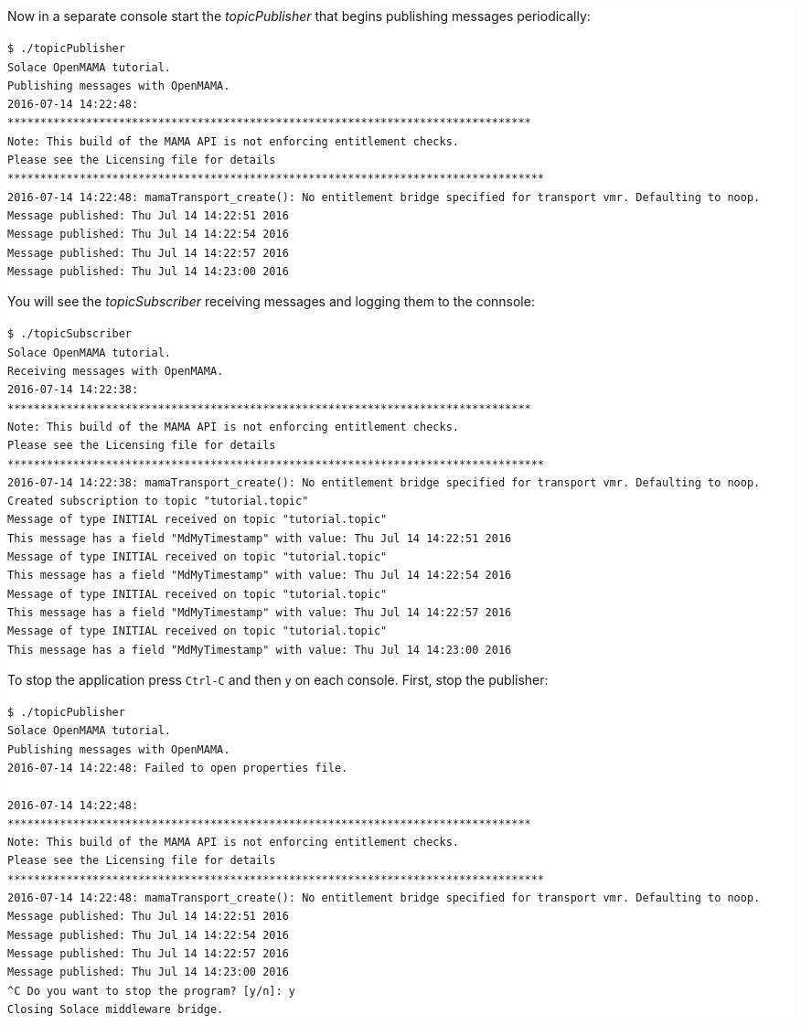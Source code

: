 Now in a separate console start the _topicPublisher_ that begins publishing messages periodically:

```
$ ./topicPublisher
Solace OpenMAMA tutorial.
Publishing messages with OpenMAMA.
2016-07-14 14:22:48:
********************************************************************************
Note: This build of the MAMA API is not enforcing entitlement checks.
Please see the Licensing file for details
**********************************************************************************
2016-07-14 14:22:48: mamaTransport_create(): No entitlement bridge specified for transport vmr. Defaulting to noop.
Message published: Thu Jul 14 14:22:51 2016
Message published: Thu Jul 14 14:22:54 2016
Message published: Thu Jul 14 14:22:57 2016
Message published: Thu Jul 14 14:23:00 2016
```

You will see the _topicSubscriber_ receiving messages and logging them to the connsole:

```
$ ./topicSubscriber
Solace OpenMAMA tutorial.
Receiving messages with OpenMAMA.
2016-07-14 14:22:38:
********************************************************************************
Note: This build of the MAMA API is not enforcing entitlement checks.
Please see the Licensing file for details
**********************************************************************************
2016-07-14 14:22:38: mamaTransport_create(): No entitlement bridge specified for transport vmr. Defaulting to noop.
Created subscription to topic "tutorial.topic"
Message of type INITIAL received on topic "tutorial.topic"
This message has a field "MdMyTimestamp" with value: Thu Jul 14 14:22:51 2016
Message of type INITIAL received on topic "tutorial.topic"
This message has a field "MdMyTimestamp" with value: Thu Jul 14 14:22:54 2016
Message of type INITIAL received on topic "tutorial.topic"
This message has a field "MdMyTimestamp" with value: Thu Jul 14 14:22:57 2016
Message of type INITIAL received on topic "tutorial.topic"
This message has a field "MdMyTimestamp" with value: Thu Jul 14 14:23:00 2016
```

To stop the application press `Ctrl-C` and then `y` on each console. First, stop the publisher:

```
$ ./topicPublisher
Solace OpenMAMA tutorial.
Publishing messages with OpenMAMA.
2016-07-14 14:22:48: Failed to open properties file.

2016-07-14 14:22:48:
********************************************************************************
Note: This build of the MAMA API is not enforcing entitlement checks.
Please see the Licensing file for details
**********************************************************************************
2016-07-14 14:22:48: mamaTransport_create(): No entitlement bridge specified for transport vmr. Defaulting to noop.
Message published: Thu Jul 14 14:22:51 2016
Message published: Thu Jul 14 14:22:54 2016
Message published: Thu Jul 14 14:22:57 2016
Message published: Thu Jul 14 14:23:00 2016
^C Do you want to stop the program? [y/n]: y
Closing Solace middleware bridge.
```
